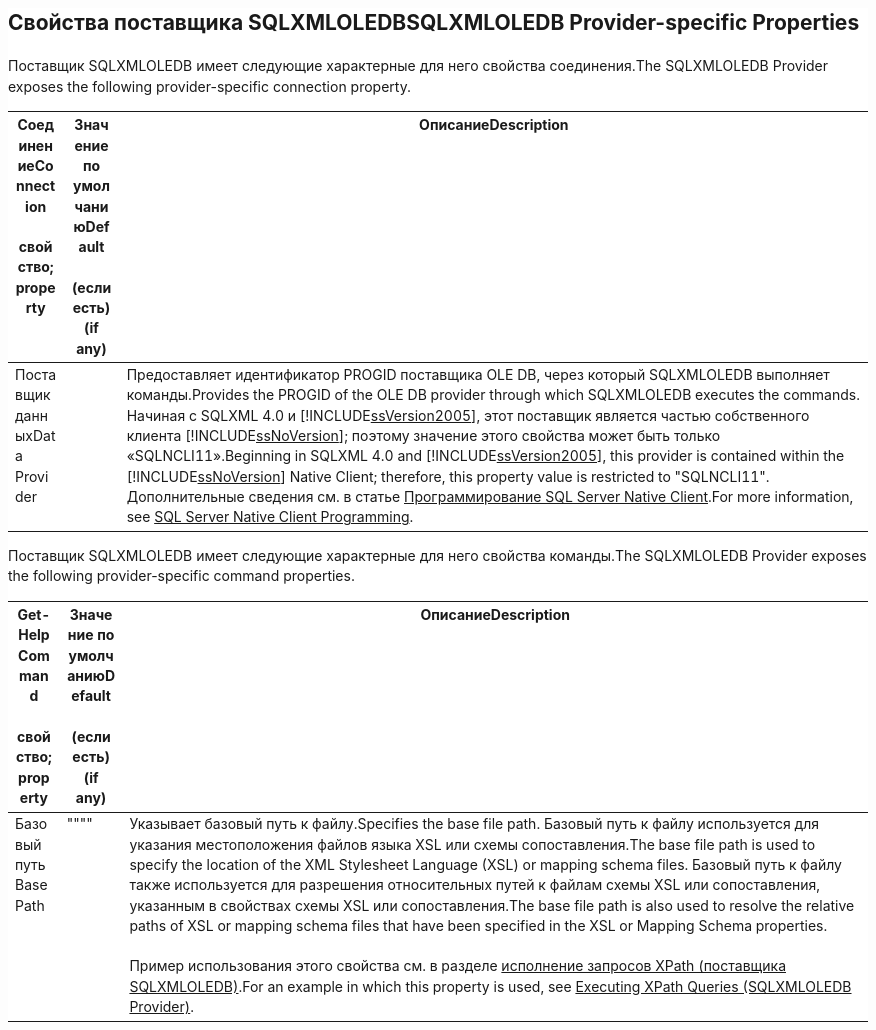 ## <a name="sqlxmloledb-provider-specific-properties"></a><span data-ttu-id="68333-108">Свойства поставщика SQLXMLOLEDB</span><span class="sxs-lookup"><span data-stu-id="68333-108">SQLXMLOLEDB Provider-specific Properties</span></span>  
 <span data-ttu-id="68333-109">Поставщик SQLXMLOLEDB имеет следующие характерные для него свойства соединения.</span><span class="sxs-lookup"><span data-stu-id="68333-109">The SQLXMLOLEDB Provider exposes the following provider-specific connection property.</span></span>  
  
|<span data-ttu-id="68333-110">Соединение</span><span class="sxs-lookup"><span data-stu-id="68333-110">Connection</span></span><br /><br /> <span data-ttu-id="68333-111">свойство;</span><span class="sxs-lookup"><span data-stu-id="68333-111">property</span></span>|<span data-ttu-id="68333-112">Значение по умолчанию</span><span class="sxs-lookup"><span data-stu-id="68333-112">Default</span></span><br /><br /> <span data-ttu-id="68333-113">(если есть)</span><span class="sxs-lookup"><span data-stu-id="68333-113">(if any)</span></span>|<span data-ttu-id="68333-114">Описание</span><span class="sxs-lookup"><span data-stu-id="68333-114">Description</span></span>|  
|-----------------------------|----------------------------|-----------------|  
|<span data-ttu-id="68333-115">Поставщик данных</span><span class="sxs-lookup"><span data-stu-id="68333-115">Data Provider</span></span>||<span data-ttu-id="68333-116">Предоставляет идентификатор PROGID поставщика OLE DB, через который SQLXMLOLEDB выполняет команды.</span><span class="sxs-lookup"><span data-stu-id="68333-116">Provides the PROGID of the OLE DB provider through which SQLXMLOLEDB executes the commands.</span></span> <span data-ttu-id="68333-117">Начиная с SQLXML 4.0 и [!INCLUDE[ssVersion2005](../../../includes/ssversion2005-md.md)], этот поставщик является частью собственного клиента [!INCLUDE[ssNoVersion](../../../includes/ssnoversion-md.md)]; поэтому значение этого свойства может быть только «SQLNCLI11».</span><span class="sxs-lookup"><span data-stu-id="68333-117">Beginning in SQLXML 4.0 and [!INCLUDE[ssVersion2005](../../../includes/ssversion2005-md.md)], this provider is contained within the [!INCLUDE[ssNoVersion](../../../includes/ssnoversion-md.md)] Native Client; therefore, this property value is restricted to "SQLNCLI11".</span></span> <span data-ttu-id="68333-118">Дополнительные сведения см. в статье [Программирование SQL Server Native Client](../../native-client/sql-server-native-client-programming.md).</span><span class="sxs-lookup"><span data-stu-id="68333-118">For more information, see [SQL Server Native Client Programming](../../native-client/sql-server-native-client-programming.md).</span></span>|  
  
 <span data-ttu-id="68333-119">Поставщик SQLXMLOLEDB имеет следующие характерные для него свойства команды.</span><span class="sxs-lookup"><span data-stu-id="68333-119">The SQLXMLOLEDB Provider exposes the following provider-specific command properties.</span></span>  
  
|<span data-ttu-id="68333-120">Get-Help</span><span class="sxs-lookup"><span data-stu-id="68333-120">Command</span></span><br /><br /> <span data-ttu-id="68333-121">свойство;</span><span class="sxs-lookup"><span data-stu-id="68333-121">property</span></span>|<span data-ttu-id="68333-122">Значение по умолчанию</span><span class="sxs-lookup"><span data-stu-id="68333-122">Default</span></span><br /><br /> <span data-ttu-id="68333-123">(если есть)</span><span class="sxs-lookup"><span data-stu-id="68333-123">(if any)</span></span>|<span data-ttu-id="68333-124">Описание</span><span class="sxs-lookup"><span data-stu-id="68333-124">Description</span></span>|  
|--------------------------|----------------------------|-----------------|  
|<span data-ttu-id="68333-125">Базовый путь</span><span class="sxs-lookup"><span data-stu-id="68333-125">Base Path</span></span>|<span data-ttu-id="68333-126">""</span><span class="sxs-lookup"><span data-stu-id="68333-126">""</span></span>|<span data-ttu-id="68333-127">Указывает базовый путь к файлу.</span><span class="sxs-lookup"><span data-stu-id="68333-127">Specifies the base file path.</span></span> <span data-ttu-id="68333-128">Базовый путь к файлу используется для указания местоположения файлов языка XSL или схемы сопоставления.</span><span class="sxs-lookup"><span data-stu-id="68333-128">The base file path is used to specify the location of the XML Stylesheet Language (XSL) or mapping schema files.</span></span> <span data-ttu-id="68333-129">Базовый путь к файлу также используется для разрешения относительных путей к файлам схемы XSL или сопоставления, указанным в свойствах схемы XSL или сопоставления.</span><span class="sxs-lookup"><span data-stu-id="68333-129">The base file path is also used to resolve the relative paths of XSL or mapping schema files that have been specified in the XSL or Mapping Schema properties.</span></span><br /><br /> <span data-ttu-id="68333-130">Пример использования этого свойства см. в разделе [исполнение запросов XPath &#40;поставщика SQLXMLOLEDB&#41;](executing-xpath-queries-sqlxmloledb-provider.md).</span><span class="sxs-lookup"><span data-stu-id="68333-130">For an example in which this property is used, see [Executing XPath Queries &#40;SQLXMLOLEDB Provider&#41;](executing-xpath-queries-sqlxmloledb-provider.md).</span></span>|  